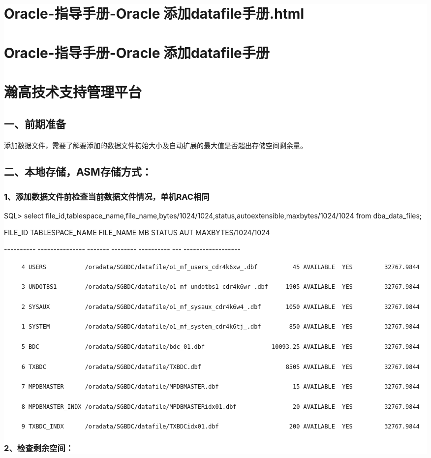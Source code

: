 # Oracle-指导手册-Oracle 添加datafile手册.html

# Oracle-指导手册-Oracle 添加datafile手册

# 瀚高技术支持管理平台

## 一、前期准备

添加数据文件，需要了解要添加的数据文件初始大小及自动扩展的最大值是否超出存储空间剩余量。

## 二、本地存储，ASM存储方式：

### 1、添加数据文件前检查当前数据文件情况，单机RAC相同

SQL> select
file_id,tablespace_name,file_name,bytes/1024/1024,status,autoextensible,maxbytes/1024/1024
from dba_data_files;

 FILE_ID TABLESPACE_NAME FILE_NAME
MB    STATUS     AUT MAXBYTES/1024/1024  

\---------- --------------- ------- -------- ---------- --- ------------------  

         4 USERS           /oradata/SGBDC/datafile/o1_mf_users_cdr4k6xw_.dbf          45 AVAILABLE  YES         32767.9844                                                                                                                                                         

         3 UNDOTBS1        /oradata/SGBDC/datafile/o1_mf_undotbs1_cdr4k6wr_.dbf     1905 AVAILABLE  YES         32767.9844                                                                                                                                                        

         2 SYSAUX          /oradata/SGBDC/datafile/o1_mf_sysaux_cdr4k6w4_.dbf       1050 AVAILABLE  YES         32767.9844                                                                                                                                                        

         1 SYSTEM          /oradata/SGBDC/datafile/o1_mf_system_cdr4k6tj_.dbf        850 AVAILABLE  YES         32767.9844                                                                                                                                                        

         5 BDC             /oradata/SGBDC/datafile/bdc_01.dbf                   10093.25 AVAILABLE  YES         32767.9844                                                                                                                                                        

         6 TXBDC           /oradata/SGBDC/datafile/TXBDC.dbf                        8505 AVAILABLE  YES         32767.9844                                                                                                                                                        

         7 MPDBMASTER      /oradata/SGBDC/datafile/MPDBMASTER.dbf                     15 AVAILABLE  YES         32767.9844                                                                                                                                                         

         8 MPDBMASTER_INDX /oradata/SGBDC/datafile/MPDBMASTERidx01.dbf                20 AVAILABLE  YES         32767.9844                                                                                                                                                         

         9 TXBDC_INDX      /oradata/SGBDC/datafile/TXBDCidx01.dbf                    200 AVAILABLE  YES         32767.9844

### 2、检查剩余空间：
